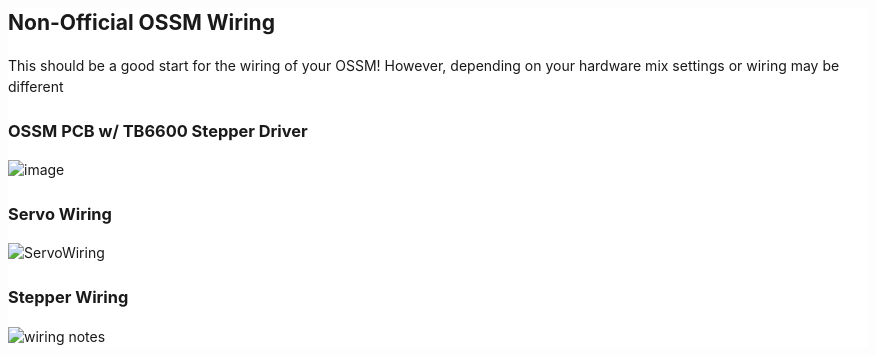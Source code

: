 ## Non-Official OSSM Wiring

This should be a good start for the wiring of your OSSM! However, depending on your hardware mix settings or wiring may
be different

### OSSM PCB w/ TB6600 Stepper Driver

<img width="1028" alt="image" src="https://user-images.githubusercontent.com/43324815/159145946-a9960bba-c9bc-4717-b3b4-5b5c34b4a3d2.png">

### Servo Wiring

![ServoWiring](https://github.com/NightmareSyndrome/OSSM-hardware/assets/131713378/783876cf-f5bf-4708-9b4f-bd89723713f9)

### Stepper Wiring

![wiring notes](https://github.com/KinkyMakers/OSSM-hardware/blob/44ab7a5deafa7dd3d66d521bb368959db542c164/Hardware/PCB/wiring%20notes%20800.png)
